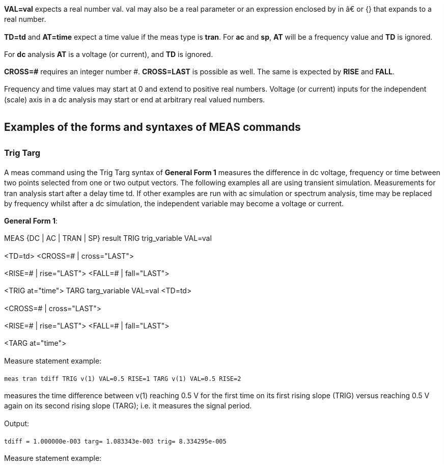 <span style="font-weight:bold">VAL=val</span> expects a real number val. val may also be a real parameter or an expression enclosed by in â&#8364;&#157; or {} that expands to a real number.

<span style="font-weight:bold">TD=td</span> and <span style="font-weight:bold">AT=time</span> expect a time value if the meas type is <span style="font-weight:bold">tran</span>. For <span style="font-weight:bold">ac</span> and <span style="font-weight:bold">sp</span>, <span style="font-weight:bold">AT</span> will be a frequency value and <span style="font-weight:bold">TD</span> is ignored.

For <span style="font-weight:bold">dc</span> analysis <span style="font-weight:bold">AT</span> is a voltage (or current), and <span style="font-weight:bold">TD</span> is ignored.

<span style="font-weight:bold">CROSS=#</span> requires an integer number #. <span style="font-weight:bold">CROSS=LAST</span> is possible as well. The same is expected by <span style="font-weight:bold">RISE</span> and <span style="font-weight:bold">FALL</span>.

Frequency and time values may start at 0 and extend to positive real numbers. Voltage (or current) inputs for the independent (scale) axis in a dc analysis may start or end at arbitrary real valued numbers.

## Examples of the forms and syntaxes of MEAS commands

### Trig Targ

A meas command using the Trig Targ syntax of <span style="font-weight:bold">General Form 1</span> measures the difference in dc voltage, frequency or time between two points selected from one or two output vectors. The following examples all are using transient simulation. Measurements for tran analysis start after a delay time td. If other examples are run with ac simulation or spectrum analysis, time may be replaced by frequency whilst after a dc simulation, the independent variable may become a voltage or current.

<span style="font-weight:bold">General Form 1</span>:

MEAS {DC | AC | TRAN | SP} result TRIG trig_variable VAL=val

&lt;TD=td&gt; &lt;CROSS=# | cross="LAST"&gt;

&lt;RISE=# | rise="LAST"&gt; &lt;FALL=# | fall="LAST"&gt;

&lt;TRIG at="time"&gt; TARG targ_variable VAL=val &lt;TD=td&gt;

&lt;CROSS=# | cross="LAST"&gt;

&lt;RISE=# | rise="LAST"&gt; &lt;FALL=# | fall="LAST"&gt;

&lt;TARG at="time"&gt;

Measure statement example:

	meas tran tdiff TRIG v(1) VAL=0.5 RISE=1 TARG v(1) VAL=0.5 RISE=2

measures the time difference between v(1) reaching 0.5 V for the first time on its first rising slope (TRIG) versus reaching 0.5 V again on its second rising slope (TARG); i.e. it measures the signal period.

Output:

	tdiff = 1.000000e-003 targ= 1.083343e-003 trig= 8.334295e-005

Measure statement example:
